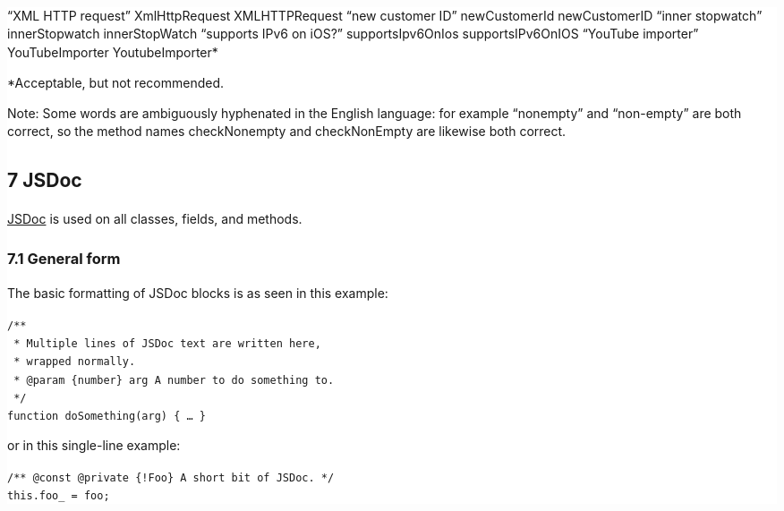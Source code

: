 <tbody>
<tr>
<td style="text-align: center;"><q>XML HTTP request</q></td>
<td style="text-align: center;">XmlHttpRequest</td>
<td style="text-align: center;">XMLHTTPRequest</td>
</tr>
<tr>
<td style="text-align: center;"><q>new customer ID</q></td>
<td style="text-align: center;">newCustomerId</td>
<td style="text-align: center;">newCustomerID</td>
</tr>
<tr>
<td style="text-align: center;"><q>inner stopwatch</q></td>
<td style="text-align: center;">innerStopwatch</td>
<td style="text-align: center;">innerStopWatch</td>
</tr>
<tr>
<td style="text-align: center;"><q>supports IPv6 on iOS?</q></td>
<td style="text-align: center;">supportsIpv6OnIos</td>
<td style="text-align: center;">supportsIPv6OnIOS</td>
</tr>
<tr>
<td style="text-align: center;"><q>YouTube importer</q></td>
<td style="text-align: center;">YouTubeImporter</td>
<td style="text-align: center;">YoutubeImporter*</td>
</tr>
</tbody>
</table>

<p>*Acceptable, but not recommended.</p>

<p>Note: Some words are ambiguously hyphenated in the English language: for example <q>nonempty</q> and <q>non-empty</q> are both correct, so the method names checkNonempty and checkNonEmpty are likewise both correct.</p>

<h2 id="jsdoc">7 JSDoc</h2>

<p><a href="https://developers.google.com/closure/compiler/docs/js-for-compiler">JSDoc</a> is used on all classes, fields, and methods.</p>

<h3 id="jsdoc-general-form">7.1 General form</h3>

<p>The basic formatting of JSDoc blocks is as seen in this example:</p>

<pre><code class="language-js prettyprint">/**
 * Multiple lines of JSDoc text are written here,
 * wrapped normally.
 * @param {number} arg A number to do something to.
 */
function doSomething(arg) { … }
</code></pre>

<p>or in this single-line example:</p>

<pre><code class="language-js prettyprint">/** @const @private {!Foo} A short bit of JSDoc. */
this.foo_ = foo;
</code></pre>
